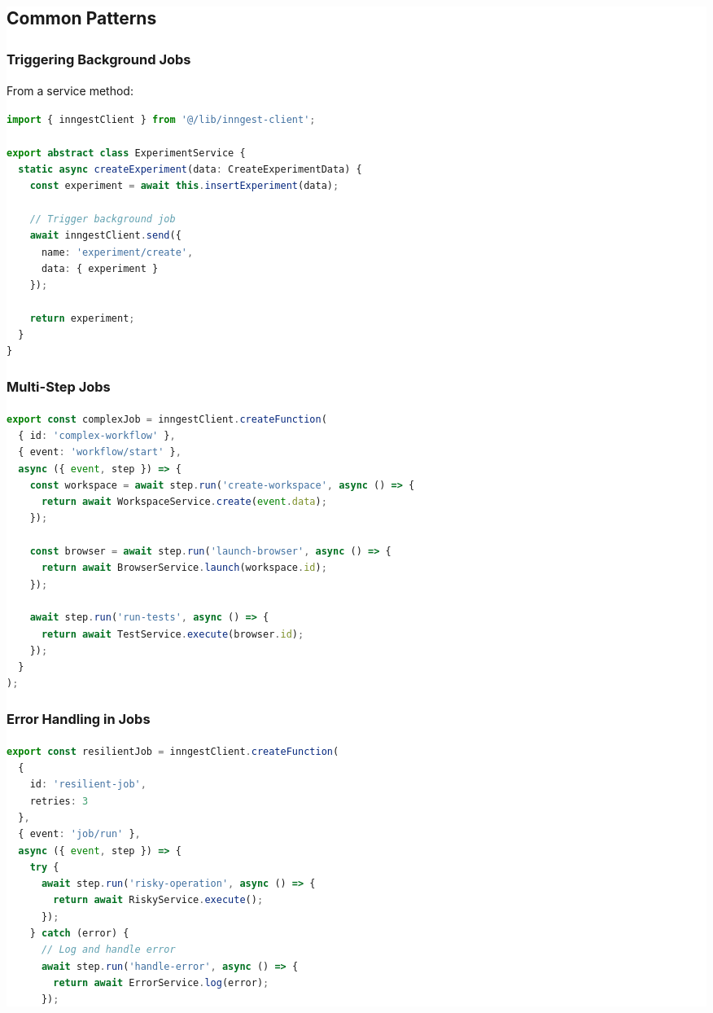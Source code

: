 ## Common Patterns

### Triggering Background Jobs

From a service method:
```typescript
import { inngestClient } from '@/lib/inngest-client';

export abstract class ExperimentService {
  static async createExperiment(data: CreateExperimentData) {
    const experiment = await this.insertExperiment(data);

    // Trigger background job
    await inngestClient.send({
      name: 'experiment/create',
      data: { experiment }
    });

    return experiment;
  }
}
```

### Multi-Step Jobs

```typescript
export const complexJob = inngestClient.createFunction(
  { id: 'complex-workflow' },
  { event: 'workflow/start' },
  async ({ event, step }) => {
    const workspace = await step.run('create-workspace', async () => {
      return await WorkspaceService.create(event.data);
    });

    const browser = await step.run('launch-browser', async () => {
      return await BrowserService.launch(workspace.id);
    });

    await step.run('run-tests', async () => {
      return await TestService.execute(browser.id);
    });
  }
);
```

### Error Handling in Jobs

```typescript
export const resilientJob = inngestClient.createFunction(
  {
    id: 'resilient-job',
    retries: 3
  },
  { event: 'job/run' },
  async ({ event, step }) => {
    try {
      await step.run('risky-operation', async () => {
        return await RiskyService.execute();
      });
    } catch (error) {
      // Log and handle error
      await step.run('handle-error', async () => {
        return await ErrorService.log(error);
      });
```